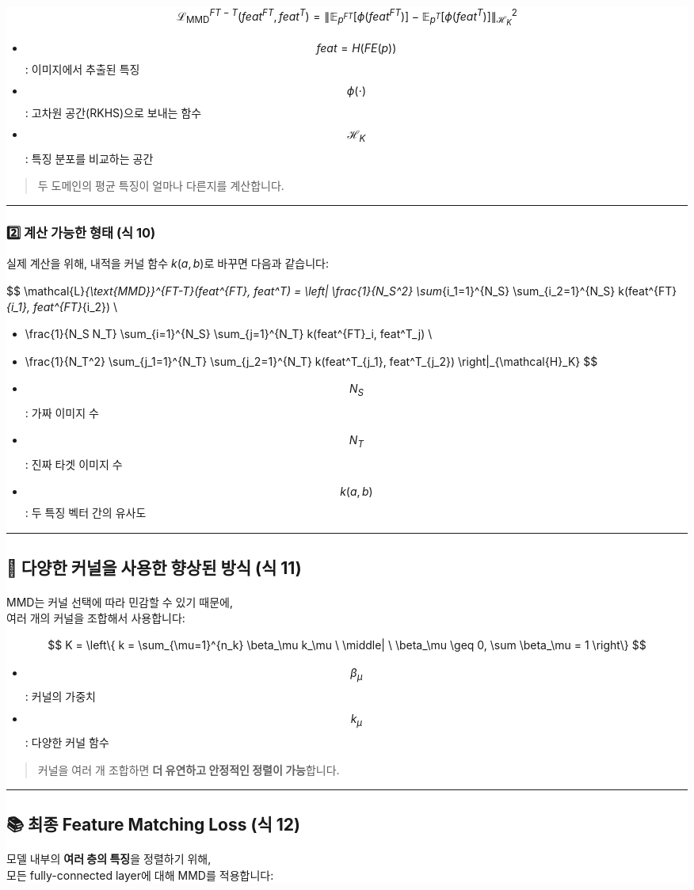 $$
\mathcal{L}_{\text{MMD}}^{FT-T}(feat^{FT}, feat^T) = 
\left\| \mathbb{E}_{p^{FT}}[\phi(feat^{FT})] - \mathbb{E}_{p^T}[\phi(feat^T)] \right\|^2_{\mathcal{H}_K}
$$

- $$feat = H(FE(p))$$: 이미지에서 추출된 특징
- $$\phi(\cdot)$$: 고차원 공간(RKHS)으로 보내는 함수
- $$\mathcal{H}_K$$: 특징 분포를 비교하는 공간

> 두 도메인의 평균 특징이 얼마나 다른지를 계산합니다.

---

### 2️⃣ 계산 가능한 형태 (식 10)

실제 계산을 위해, 내적을 커널 함수 $k(a, b)$로 바꾸면 다음과 같습니다:

$$
\mathcal{L}_{\text{MMD}}^{FT-T}(feat^{FT}, feat^T) = 
\left\|
\frac{1}{N_S^2} \sum_{i_1=1}^{N_S} \sum_{i_2=1}^{N_S} k(feat^{FT}_{i_1}, feat^{FT}_{i_2}) \\
- \frac{1}{N_S N_T} \sum_{i=1}^{N_S} \sum_{j=1}^{N_T} k(feat^{FT}_i, feat^T_j) \\
- \frac{1}{N_T^2} \sum_{j_1=1}^{N_T} \sum_{j_2=1}^{N_T} k(feat^T_{j_1}, feat^T_{j_2})
\right\|_{\mathcal{H}_K}
$$

- $$N_S$$: 가짜 이미지 수
- $$N_T$$: 진짜 타겟 이미지 수
- $$k(a,b)$$: 두 특징 벡터 간의 유사도

---

## 🔁 다양한 커널을 사용한 향상된 방식 (식 11)

MMD는 커널 선택에 따라 민감할 수 있기 때문에,  
여러 개의 커널을 조합해서 사용합니다:

$$
K = \left\{ k = \sum_{\mu=1}^{n_k} \beta_\mu k_\mu \ \middle| \ \beta_\mu \geq 0, \sum \beta_\mu = 1 \right\}
$$

- $$\beta_\mu$$: 커널의 가중치
- $$k_\mu$$: 다양한 커널 함수

> 커널을 여러 개 조합하면 **더 유연하고 안정적인 정렬이 가능**합니다.

---

## 📚 최종 Feature Matching Loss (식 12)

모델 내부의 **여러 층의 특징**을 정렬하기 위해,  
모든 fully-connected layer에 대해 MMD를 적용합니다:
